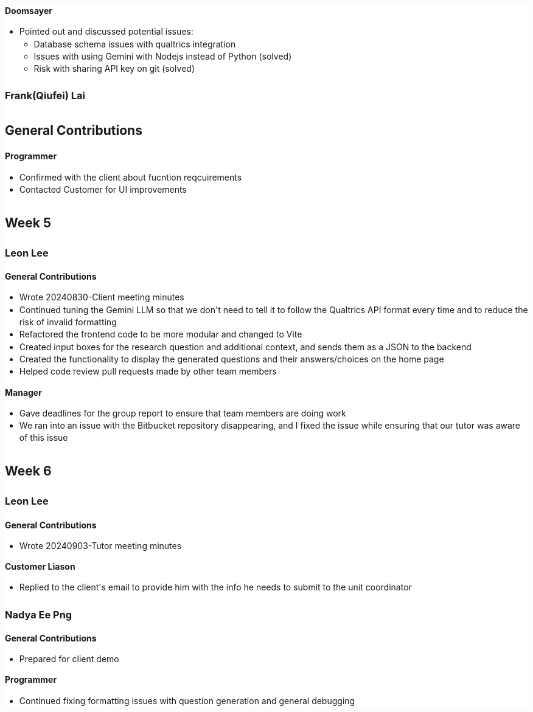 **Doomsayer**
- Pointed out and discussed potential issues:
  - Database schema issues with qualtrics integration
  - Issues with using Gemini with Nodejs instead of Python (solved)
  - Risk with sharing API key on git (solved)

### Frank(Qiufei) Lai
**General Contributions**
- 
**Programmer**
- Confirmed with the client about fucntion reqcuirements
- Contacted Customer for UI improvements

## Week 5

### Leon Lee

**General Contributions**
- Wrote 20240830-Client meeting minutes
- Continued tuning the Gemini LLM so that we don't need to tell it to follow the Qualtrics API format every time and to reduce the risk of invalid formatting
- Refactored the frontend code to be more modular and changed to Vite
- Created input boxes for the research question and additional context, and sends them as a JSON to the backend
- Created the functionality to display the generated questions and their answers/choices on the home page
- Helped code review pull requests made by other team members

**Manager**
- Gave deadlines for the group report to ensure that team members are doing work
- We ran into an issue with the Bitbucket repository disappearing, and I fixed the issue while ensuring that our tutor was aware of this issue


## Week 6

### Leon Lee

**General Contributions**
- Wrote 20240903-Tutor meeting minutes

**Customer Liason**
- Replied to the client's email to provide him with the info he needs to submit to the unit coordinator

### Nadya Ee Png 

**General Contributions**
- Prepared for client demo

**Programmer**
- Continued fixing formatting issues with question generation and general debugging
